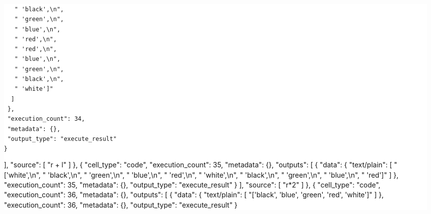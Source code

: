        " 'black',\n",
       " 'green',\n",
       " 'blue',\n",
       " 'red',\n",
       " 'red',\n",
       " 'blue',\n",
       " 'green',\n",
       " 'black',\n",
       " 'white']"
      ]
     },
     "execution_count": 34,
     "metadata": {},
     "output_type": "execute_result"
    }
   ],
   "source": [
    "r + l"
   ]
  },
  {
   "cell_type": "code",
   "execution_count": 35,
   "metadata": {},
   "outputs": [
    {
     "data": {
      "text/plain": [
       "['white',\n",
       " 'black',\n",
       " 'green',\n",
       " 'blue',\n",
       " 'red',\n",
       " 'white',\n",
       " 'black',\n",
       " 'green',\n",
       " 'blue',\n",
       " 'red']"
      ]
     },
     "execution_count": 35,
     "metadata": {},
     "output_type": "execute_result"
    }
   ],
   "source": [
    "r*2"
   ]
  },
  {
   "cell_type": "code",
   "execution_count": 36,
   "metadata": {},
   "outputs": [
    {
     "data": {
      "text/plain": [
       "['black', 'blue', 'green', 'red', 'white']"
      ]
     },
     "execution_count": 36,
     "metadata": {},
     "output_type": "execute_result"
    }